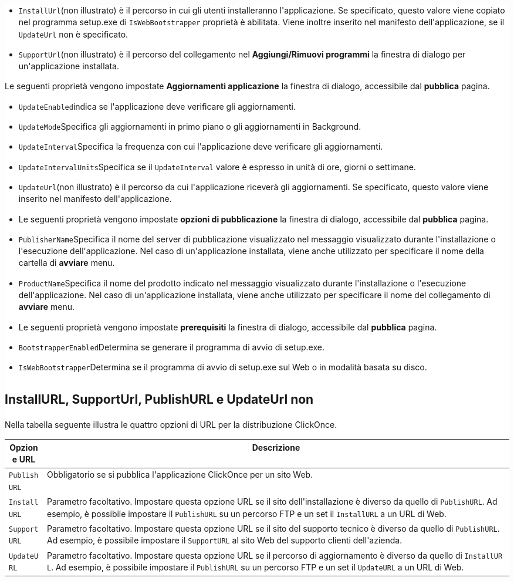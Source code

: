 -   `InstallUrl`(non illustrato) è il percorso in cui gli utenti installeranno l'applicazione. Se specificato, questo valore viene copiato nel programma setup.exe di `IsWebBootstrapper` proprietà è abilitata. Viene inoltre inserito nel manifesto dell'applicazione, se il `UpdateUrl` non è specificato.  
  
-   `SupportUrl`(non illustrato) è il percorso del collegamento nel **Aggiungi/Rimuovi programmi** la finestra di dialogo per un'applicazione installata.  
  
 Le seguenti proprietà vengono impostate **Aggiornamenti applicazione** la finestra di dialogo, accessibile dal **pubblica** pagina.  
  
-   `UpdateEnabled`indica se l'applicazione deve verificare gli aggiornamenti.  
  
-   `UpdateMode`Specifica gli aggiornamenti in primo piano o gli aggiornamenti in Background.  
  
-   `UpdateInterval`Specifica la frequenza con cui l'applicazione deve verificare gli aggiornamenti.  
  
-   `UpdateIntervalUnits`Specifica se il `UpdateInterval` valore è espresso in unità di ore, giorni o settimane.  
  
-   `UpdateUrl`(non illustrato) è il percorso da cui l'applicazione riceverà gli aggiornamenti. Se specificato, questo valore viene inserito nel manifesto dell'applicazione.  
  
-   Le seguenti proprietà vengono impostate **opzioni di pubblicazione** la finestra di dialogo, accessibile dal **pubblica** pagina.  
  
-   `PublisherName`Specifica il nome del server di pubblicazione visualizzato nel messaggio visualizzato durante l'installazione o l'esecuzione dell'applicazione. Nel caso di un'applicazione installata, viene anche utilizzato per specificare il nome della cartella di **avviare** menu.  
  
-   `ProductName`Specifica il nome del prodotto indicato nel messaggio visualizzato durante l'installazione o l'esecuzione dell'applicazione. Nel caso di un'applicazione installata, viene anche utilizzato per specificare il nome del collegamento di **avviare** menu.  
  
-   Le seguenti proprietà vengono impostate **prerequisiti** la finestra di dialogo, accessibile dal **pubblica** pagina.  
  
-   `BootstrapperEnabled`Determina se generare il programma di avvio di setup.exe.  
  
-   `IsWebBootstrapper`Determina se il programma di avvio di setup.exe sul Web o in modalità basata su disco.  
  
## <a name="installurl-supporturl-publishurl-and-updateurl"></a>InstallURL, SupportUrl, PublishURL e UpdateUrl non  
 Nella tabella seguente illustra le quattro opzioni di URL per la distribuzione ClickOnce.  
  
|Opzione URL|Descrizione|  
|----------------|-----------------|  
|`PublishURL`|Obbligatorio se si pubblica l'applicazione ClickOnce per un sito Web.|  
|`InstallURL`|Parametro facoltativo. Impostare questa opzione URL se il sito dell'installazione è diverso da quello di `PublishURL`. Ad esempio, è possibile impostare il `PublishURL` su un percorso FTP e un set il `InstallURL` a un URL di Web.|  
|`SupportURL`|Parametro facoltativo. Impostare questa opzione URL se il sito del supporto tecnico è diverso da quello di `PublishURL`. Ad esempio, è possibile impostare il `SupportURL` al sito Web del supporto clienti dell'azienda.|  
|`UpdateURL`|Parametro facoltativo. Impostare questa opzione URL se il percorso di aggiornamento è diverso da quello di `InstallURL`. Ad esempio, è possibile impostare il `PublishURL` su un percorso FTP e un set il `UpdateURL` a un URL di Web.|  
  
